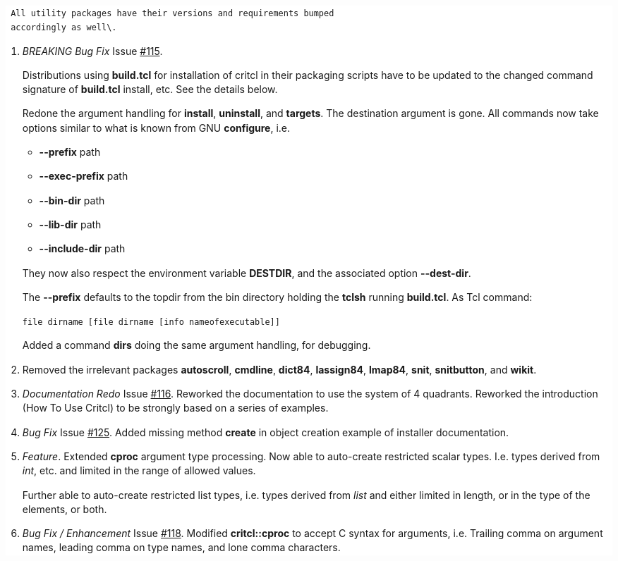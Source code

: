      All utility packages have their versions and requirements bumped
     accordingly as well\.

  1. *BREAKING* *Bug Fix* Issue
     [\#115](https://github\.com/andreas\-kupries/critcl/issues/115)\.

     Distributions using __build\.tcl__ for installation of critcl in their
     packaging scripts have to be updated to the changed command signature of
     __build\.tcl__ install, etc\. See the details below\.

     Redone the argument handling for __install__, __uninstall__, and
     __targets__\. The destination argument is gone\. All commands now take
     options similar to what is known from GNU __configure__, i\.e\.

       - __\-\-prefix__ path

       - __\-\-exec\-prefix__ path

       - __\-\-bin\-dir__ path

       - __\-\-lib\-dir__ path

       - __\-\-include\-dir__ path

     They now also respect the environment variable __DESTDIR__, and the
     associated option __\-\-dest\-dir__\.

     The __\-\-prefix__ defaults to the topdir from the bin directory holding
     the __tclsh__ running __build\.tcl__\. As Tcl command:

         file dirname [file dirname [info nameofexecutable]]

     Added a command __dirs__ doing the same argument handling, for
     debugging\.

  1. Removed the irrelevant packages __autoscroll__, __cmdline__,
     __dict84__, __lassign84__, __lmap84__, __snit__,
     __snitbutton__, and __wikit__\.

  1. *Documentation Redo* Issue
     [\#116](https://github\.com/andreas\-kupries/critcl/issues/116)\. Reworked
     the documentation to use the system of 4 quadrants\. Reworked the
     introduction \(How To Use Critcl\) to be strongly based on a series of
     examples\.

  1. *Bug Fix* Issue
     [\#125](https://github\.com/andreas\-kupries/critcl/issues/125)\. Added
     missing method __create__ in object creation example of installer
     documentation\.

  1. *Feature*\. Extended __cproc__ argument type processing\. Now able to
     auto\-create restricted scalar types\. I\.e\. types derived from *int*, etc\.
     and limited in the range of allowed values\.

     Further able to auto\-create restricted list types, i\.e\. types derived from
     *list* and either limited in length, or in the type of the elements, or
     both\.

  1. *Bug Fix / Enhancement* Issue
     [\#118](https://github\.com/andreas\-kupries/critcl/issues/118)\. Modified
     __critcl::cproc__ to accept C syntax for arguments, i\.e\. Trailing comma
     on argument names, leading comma on type names, and lone comma characters\.


[//000000001]: # (critcl\_changes \- C Runtime In Tcl \(CriTcl\))
[//000000002]: # (Generated from file 'critcl\_changes\.man' by tcllib/doctools with format 'markdown')
[//000000003]: # (Copyright &copy; Jean\-Claude Wippler)
[//000000004]: # (Copyright &copy; Steve Landers)
[//000000005]: # (Copyright &copy; 2011\-2024 Andreas Kupries)
[//000000006]: # (critcl\_changes\(n\) 3\.3 doc "C Runtime In Tcl \(CriTcl\)")
